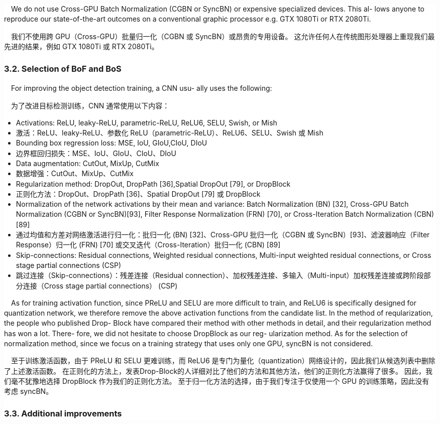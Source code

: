 
&emsp;We do not use Cross-GPU Batch Normalization (CGBN
or SyncBN) or expensive specialized devices. This al-
lows anyone to reproduce our state-of-the-art outcomes on
a conventional graphic processor e.g. GTX 1080Ti or RTX
2080Ti.

&emsp;我们不使用跨 GPU（Cross-GPU）批量归一化（CGBN 或 SyncBN）或昂贵的专用设备。 这允许任何人在传统图形处理器上重现我们最先进的结果，例如 GTX 1080Ti 或 RTX 2080Ti。

### 3.2. Selection of BoF and BoS
&emsp;For improving the object detection training, a CNN usu-
ally uses the following:

&emsp;为了改进目标检测训练，CNN 通常使用以下内容：

-  Activations: ReLU, leaky-ReLU, parametric-ReLU,
ReLU6, SELU, Swish, or Mish
- 激活：ReLU、leaky-ReLU、参数化 ReLU（parametric-ReLU）、ReLU6、SELU、Swish 或 Mish
-  Bounding box regression loss: MSE, IoU, GIoU,CIoU, DIoU
-  边界框回归损失：MSE、IoU、GIoU、CIoU、DIoU
-  Data augmentation: CutOut, MixUp, CutMix
-  数据增强：CutOut、MixUp、CutMix
-  Regularization method: DropOut, DropPath [36],Spatial DropOut [79], or DropBlock
-  正则化方法：DropOut、DropPath [36]、Spatial DropOut [79] 或 DropBlock
-  Normalization of the network activations by their mean and variance: Batch Normalization (BN) [32],
Cross-GPU Batch Normalization (CGBN or SyncBN)[93], Filter Response Normalization (FRN) [70], or Cross-Iteration Batch Normalization (CBN) [89]
- 通过均值和方差对网络激活进行归一化：批归一化 (BN) [32]、Cross-GPU 批归一化（CGBN 或 SyncBN）[93]、滤波器响应（Filter Response）归一化 (FRN) [70] 或交叉迭代（Cross-Iteration）批归一化 (CBN) [89]
-  Skip-connections: Residual connections, Weighted
residual connections, Multi-input weighted residual
connections, or Cross stage partial connections (CSP)
- 跳过连接（Skip-connections）：残差连接（Residual connection）、加权残差连接、多输入（Multi-input）加权残差连接或跨阶段部分连接（Cross stage partial connections） (CSP)

&emsp;As for training activation function, since PReLU and
SELU are more difficult to train, and ReLU6 is specifically
designed for quantization network, we therefore remove the
above activation functions from the candidate list. In the
method of reqularization, the people who published Drop-
Block have compared their method with other methods in
detail, and their regularization method has won a lot. There-
fore, we did not hesitate to choose DropBlock as our reg-
ularization method. As for the selection of normalization
method, since we focus on a training strategy that uses only
one GPU, syncBN is not considered.

&emsp;至于训练激活函数，由于 PReLU 和 SELU 更难训练，而 ReLU6 是专门为量化（quantization）网络设计的，因此我们从候选列表中删除了上述激活函数。 在正则化的方法上，发表Drop-Block的人详细对比了他们的方法和其他方法，他们的正则化方法赢得了很多。 因此，我们毫不犹豫地选择 DropBlock 作为我们的正则化方法。 至于归一化方法的选择，由于我们专注于仅使用一个 GPU 的训练策略，因此没有考虑 syncBN。

### 3.3. Additional improvements
